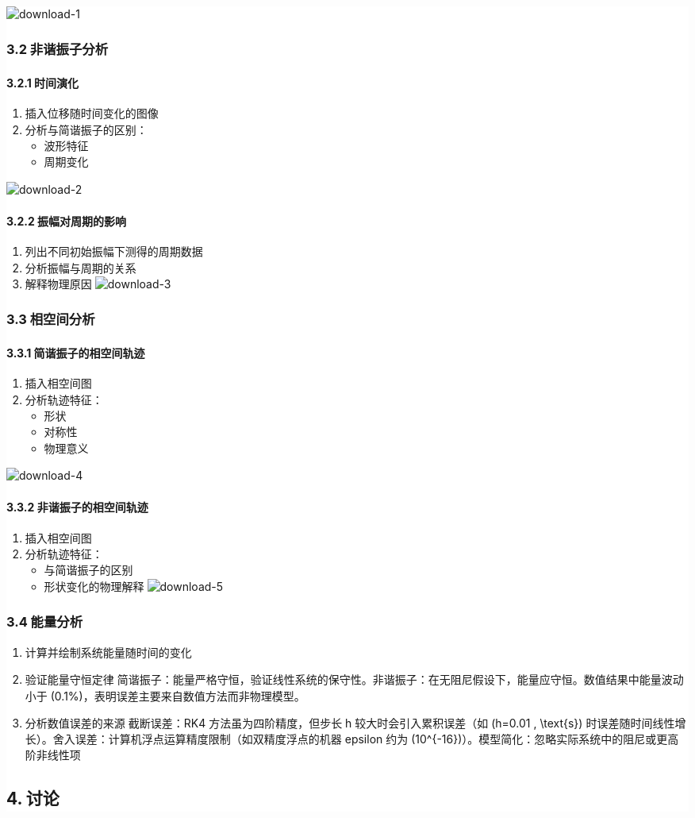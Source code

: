 ![download-1](https://github.com/user-attachments/assets/892998c3-cdeb-4db2-9724-dfed168517a6)

### 3.2 非谐振子分析

#### 3.2.1 时间演化

1. 插入位移随时间变化的图像
2. 分析与简谐振子的区别：
   - 波形特征
   - 周期变化

![download-2](https://github.com/user-attachments/assets/e4ac2e75-75ab-4d67-b71e-11062f09a244)

#### 3.2.2 振幅对周期的影响

1. 列出不同初始振幅下测得的周期数据
2. 分析振幅与周期的关系
3. 解释物理原因
![download-3](https://github.com/user-attachments/assets/d34e05c5-3c46-4103-8a4e-8d9a1bc8f0ab)

### 3.3 相空间分析

#### 3.3.1 简谐振子的相空间轨迹

1. 插入相空间图
2. 分析轨迹特征：
   - 形状
   - 对称性
   - 物理意义

![download-4](https://github.com/user-attachments/assets/b937ef0f-6eea-4832-863d-c005e278b88e)

#### 3.3.2 非谐振子的相空间轨迹

1. 插入相空间图
2. 分析轨迹特征：
   - 与简谐振子的区别
   - 形状变化的物理解释
![download-5](https://github.com/user-attachments/assets/f66289f7-d3c9-492b-92c4-63e18e886289)

### 3.4 能量分析

1. 计算并绘制系统能量随时间的变化
   
2. 验证能量守恒定律
   简谐振子：能量严格守恒，验证线性系统的保守性。非谐振子：在无阻尼假设下，能量应守恒。数值结果中能量波动小于 \(0.1\%\)，表明误差主要来自数值方法而非物理模型。
3. 分析数值误差的来源
   截断误差：RK4 方法虽为四阶精度，但步长 h 较大时会引入累积误差（如 \(h=0.01 \, \text{s}\) 时误差随时间线性增长）。舍入误差：计算机浮点运算精度限制（如双精度浮点的机器 epsilon 约为 \(10^{-16}\)）。模型简化：忽略实际系统中的阻尼或更高阶非线性项

## 4. 讨论
